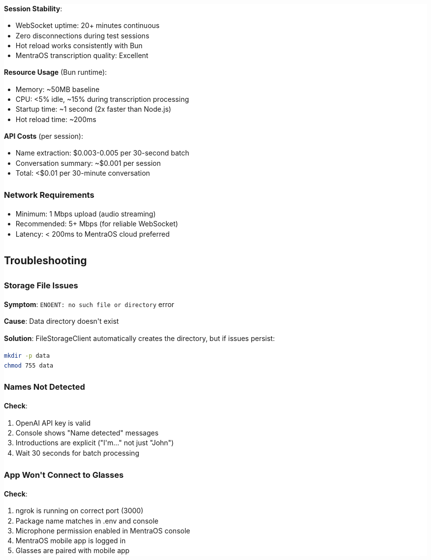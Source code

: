 **Session Stability**:

- WebSocket uptime: 20+ minutes continuous
- Zero disconnections during test sessions
- Hot reload works consistently with Bun
- MentraOS transcription quality: Excellent

**Resource Usage** (Bun runtime):

- Memory: ~50MB baseline
- CPU: <5% idle, ~15% during transcription processing
- Startup time: ~1 second (2x faster than Node.js)
- Hot reload time: ~200ms

**API Costs** (per session):

- Name extraction: $0.003-0.005 per 30-second batch
- Conversation summary: ~$0.001 per session
- Total: <$0.01 per 30-minute conversation

### Network Requirements

- Minimum: 1 Mbps upload (audio streaming)
- Recommended: 5+ Mbps (for reliable WebSocket)
- Latency: < 200ms to MentraOS cloud preferred

## Troubleshooting

### Storage File Issues

**Symptom**: `ENOENT: no such file or directory` error

**Cause**: Data directory doesn't exist

**Solution**: FileStorageClient automatically creates the directory, but if issues persist:

```bash
mkdir -p data
chmod 755 data
```

### Names Not Detected

**Check**:

1. OpenAI API key is valid
2. Console shows "Name detected" messages
3. Introductions are explicit ("I'm..." not just "John")
4. Wait 30 seconds for batch processing

### App Won't Connect to Glasses

**Check**:

1. ngrok is running on correct port (3000)
2. Package name matches in .env and console
3. Microphone permission enabled in MentraOS console
4. MentraOS mobile app is logged in
5. Glasses are paired with mobile app
